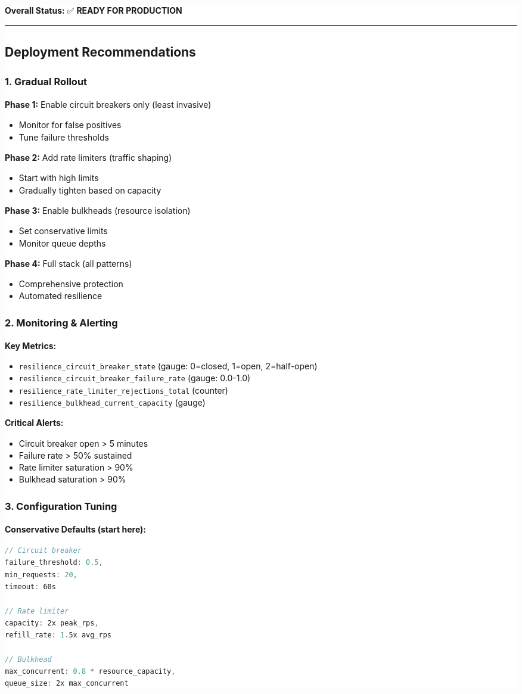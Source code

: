 **Overall Status:** ✅ **READY FOR PRODUCTION**

---

## Deployment Recommendations

### 1. Gradual Rollout

**Phase 1:** Enable circuit breakers only (least invasive)
- Monitor for false positives
- Tune failure thresholds

**Phase 2:** Add rate limiters (traffic shaping)
- Start with high limits
- Gradually tighten based on capacity

**Phase 3:** Enable bulkheads (resource isolation)
- Set conservative limits
- Monitor queue depths

**Phase 4:** Full stack (all patterns)
- Comprehensive protection
- Automated resilience

### 2. Monitoring & Alerting

**Key Metrics:**
- `resilience_circuit_breaker_state` (gauge: 0=closed, 1=open, 2=half-open)
- `resilience_circuit_breaker_failure_rate` (gauge: 0.0-1.0)
- `resilience_rate_limiter_rejections_total` (counter)
- `resilience_bulkhead_current_capacity` (gauge)

**Critical Alerts:**
- Circuit breaker open > 5 minutes
- Failure rate > 50% sustained
- Rate limiter saturation > 90%
- Bulkhead saturation > 90%

### 3. Configuration Tuning

**Conservative Defaults (start here):**
```rust
// Circuit breaker
failure_threshold: 0.5,
min_requests: 20,
timeout: 60s

// Rate limiter
capacity: 2x peak_rps,
refill_rate: 1.5x avg_rps

// Bulkhead
max_concurrent: 0.8 * resource_capacity,
queue_size: 2x max_concurrent
```
